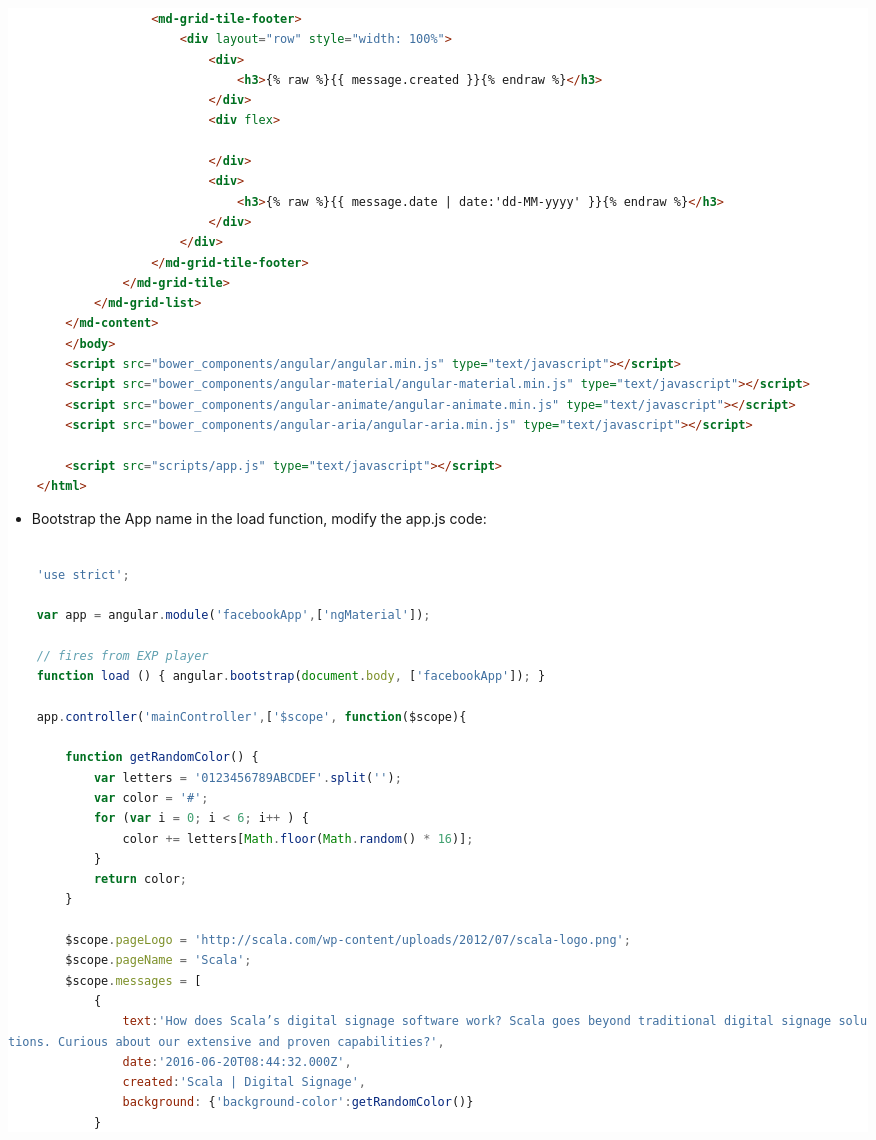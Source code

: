 ```html
                    <md-grid-tile-footer>
                        <div layout="row" style="width: 100%">
                            <div>
                                <h3>{% raw %}{{ message.created }}{% endraw %}</h3>
                            </div>
                            <div flex>

                            </div>
                            <div>
                                <h3>{% raw %}{{ message.date | date:'dd-MM-yyyy' }}{% endraw %}</h3>
                            </div>
                        </div>
                    </md-grid-tile-footer>
                </md-grid-tile>
            </md-grid-list>
        </md-content>
        </body>
        <script src="bower_components/angular/angular.min.js" type="text/javascript"></script>
        <script src="bower_components/angular-material/angular-material.min.js" type="text/javascript"></script>
        <script src="bower_components/angular-animate/angular-animate.min.js" type="text/javascript"></script>
        <script src="bower_components/angular-aria/angular-aria.min.js" type="text/javascript"></script>

        <script src="scripts/app.js" type="text/javascript"></script>
    </html>

```


- Bootstrap the App name in the load function, modify the app.js code:

```javascript

    'use strict';

    var app = angular.module('facebookApp',['ngMaterial']);

    // fires from EXP player
    function load () { angular.bootstrap(document.body, ['facebookApp']); }

    app.controller('mainController',['$scope', function($scope){

        function getRandomColor() {
            var letters = '0123456789ABCDEF'.split('');
            var color = '#';
            for (var i = 0; i < 6; i++ ) {
                color += letters[Math.floor(Math.random() * 16)];
            }
            return color;
        }

        $scope.pageLogo = 'http://scala.com/wp-content/uploads/2012/07/scala-logo.png';
        $scope.pageName = 'Scala';
        $scope.messages = [
            {
                text:'How does Scala’s digital signage software work? Scala goes beyond traditional digital signage solutions. Curious about our extensive and proven capabilities?',
                date:'2016-06-20T08:44:32.000Z',
                created:'Scala | Digital Signage',
                background: {'background-color':getRandomColor()}
            }
```